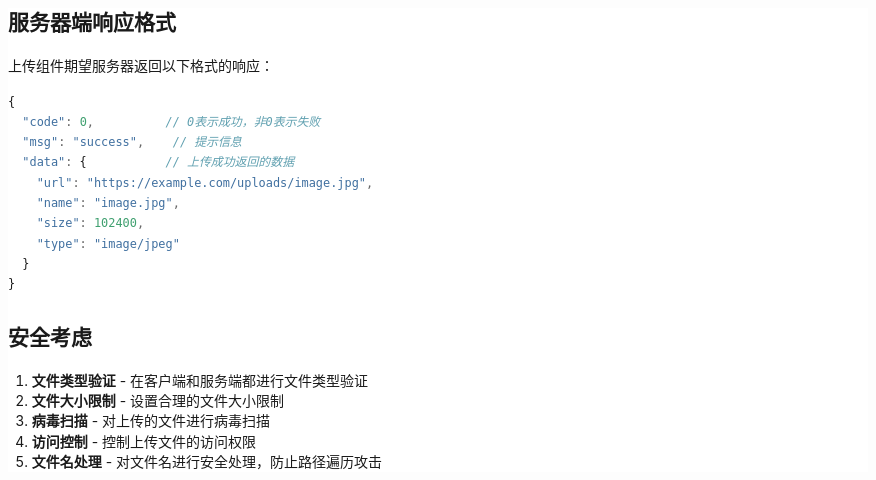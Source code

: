 ## 服务器端响应格式

上传组件期望服务器返回以下格式的响应：

```javascript
{
  "code": 0,          // 0表示成功，非0表示失败
  "msg": "success",    // 提示信息
  "data": {           // 上传成功返回的数据
    "url": "https://example.com/uploads/image.jpg",
    "name": "image.jpg",
    "size": 102400,
    "type": "image/jpeg"
  }
}
```

## 安全考虑

1. **文件类型验证** - 在客户端和服务端都进行文件类型验证
2. **文件大小限制** - 设置合理的文件大小限制
3. **病毒扫描** - 对上传的文件进行病毒扫描
4. **访问控制** - 控制上传文件的访问权限
5. **文件名处理** - 对文件名进行安全处理，防止路径遍历攻击